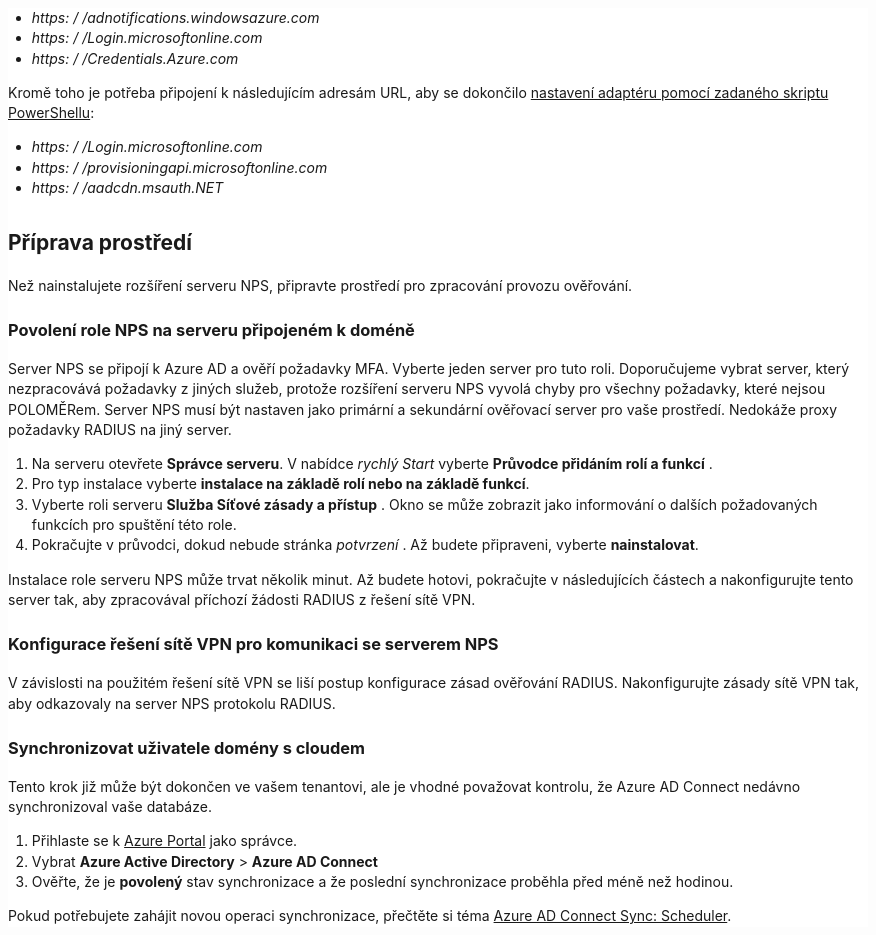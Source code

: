 * *https: \/ /adnotifications.windowsazure.com*
* *https: \/ /Login.microsoftonline.com*
* *https: \/ /Credentials.Azure.com*

Kromě toho je potřeba připojení k následujícím adresám URL, aby se dokončilo [nastavení adaptéru pomocí zadaného skriptu PowerShellu](#run-the-powershell-script):

* *https: \/ /Login.microsoftonline.com*
* *https: \/ /provisioningapi.microsoftonline.com*
* *https: \/ /aadcdn.msauth.NET*

## <a name="prepare-your-environment"></a>Příprava prostředí

Než nainstalujete rozšíření serveru NPS, připravte prostředí pro zpracování provozu ověřování.

### <a name="enable-the-nps-role-on-a-domain-joined-server"></a>Povolení role NPS na serveru připojeném k doméně

Server NPS se připojí k Azure AD a ověří požadavky MFA. Vyberte jeden server pro tuto roli. Doporučujeme vybrat server, který nezpracovává požadavky z jiných služeb, protože rozšíření serveru NPS vyvolá chyby pro všechny požadavky, které nejsou POLOMĚRem. Server NPS musí být nastaven jako primární a sekundární ověřovací server pro vaše prostředí. Nedokáže proxy požadavky RADIUS na jiný server.

1. Na serveru otevřete **Správce serveru**. V nabídce *rychlý Start* vyberte **Průvodce přidáním rolí a funkcí** .
2. Pro typ instalace vyberte **instalace na základě rolí nebo na základě funkcí**.
3. Vyberte roli serveru **Služba Síťové zásady a přístup** . Okno se může zobrazit jako informování o dalších požadovaných funkcích pro spuštění této role.
4. Pokračujte v průvodci, dokud nebude stránka *potvrzení* . Až budete připraveni, vyberte **nainstalovat**.

Instalace role serveru NPS může trvat několik minut. Až budete hotovi, pokračujte v následujících částech a nakonfigurujte tento server tak, aby zpracovával příchozí žádosti RADIUS z řešení sítě VPN.

### <a name="configure-your-vpn-solution-to-communicate-with-the-nps-server"></a>Konfigurace řešení sítě VPN pro komunikaci se serverem NPS

V závislosti na použitém řešení sítě VPN se liší postup konfigurace zásad ověřování RADIUS. Nakonfigurujte zásady sítě VPN tak, aby odkazovaly na server NPS protokolu RADIUS.

### <a name="sync-domain-users-to-the-cloud"></a>Synchronizovat uživatele domény s cloudem

Tento krok již může být dokončen ve vašem tenantovi, ale je vhodné považovat kontrolu, že Azure AD Connect nedávno synchronizoval vaše databáze.

1. Přihlaste se k [Azure Portal](https://portal.azure.com) jako správce.
2. Vybrat **Azure Active Directory**  >  **Azure AD Connect**
3. Ověřte, že je **povolený** stav synchronizace a že poslední synchronizace proběhla před méně než hodinou.

Pokud potřebujete zahájit novou operaci synchronizace, přečtěte si téma [Azure AD Connect Sync: Scheduler](../hybrid/how-to-connect-sync-feature-scheduler.md#start-the-scheduler).
